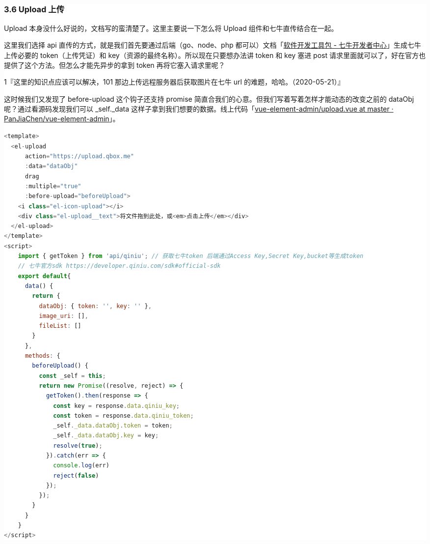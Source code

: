 ### 3.6 Upload 上传

Upload 本身没什么好说的，文档写的蛮清楚了。这里主要说一下怎么将 Upload 组件和七牛直传结合在一起。

这里我们选择 api 直传的方式，就是我们首先要通过后端（go、node、php 都可以）文档「[软件开发工具包 - 七牛开发者中心](https://developer.qiniu.com/sdk#official-sdk)」生成七牛上传必要的 token（上传凭证）和 key（资源的最终名称）。所以现在只要想办法讲 token 和 key 塞进 post 请求里面就可以了，好在官方也提供了这个方法。但怎么才能先异步的拿到 token 再将它塞入请求里呢？

1『这里的知识点应该可以解决，101 那边上传远程服务器后获取图片在七牛 url 的难题，哈哈。（2020-05-21）』

这时候我们又发现了 before-upload 这个钩子还支持 promise 简直合我们的心意。但我们写着写着怎样才能动态的改变之前的 dataObj 呢？通过看源码发现我们可以 \_self.\_data 这样子拿到我们想要的数据。线上代码「[vue-element-admin/upload.vue at master · PanJiaChen/vue-element-admin](https://github.com/PanJiaChen/vue-element-admin/blob/master/src/views/qiniu/upload.vue)」。

```js
<template>
  <el-upload
      action="https://upload.qbox.me"
      :data="dataObj"
      drag
      :multiple="true"
      :before-upload="beforeUpload">
    <i class="el-icon-upload"></i>
    <div class="el-upload__text">将文件拖到此处，或<em>点击上传</em></div>
  </el-upload>
</template>
<script>
    import { getToken } from 'api/qiniu'; // 获取七牛token 后端通过Access Key,Secret Key,bucket等生成token
    // 七牛官方sdk https://developer.qiniu.com/sdk#official-sdk
    export default{
      data() {
        return {
          dataObj: { token: '', key: '' },
          image_uri: [],
          fileList: []
        }
      },
      methods: {
        beforeUpload() {
          const _self = this;
          return new Promise((resolve, reject) => {
            getToken().then(response => {
              const key = response.data.qiniu_key;
              const token = response.data.qiniu_token;
              _self._data.dataObj.token = token;
              _self._data.dataObj.key = key;
              resolve(true);
            }).catch(err => {
              console.log(err)
              reject(false)
            });
          });
        }
      }
    }
</script>
```
